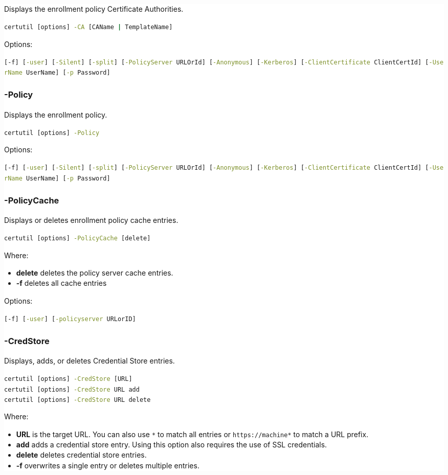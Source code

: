 Displays the enrollment policy Certificate Authorities.

```cmd
certutil [options] -CA [CAName | TemplateName]
```

Options:

```cmd
[-f] [-user] [-Silent] [-split] [-PolicyServer URLOrId] [-Anonymous] [-Kerberos] [-ClientCertificate ClientCertId] [-UserName UserName] [-p Password]
```

### -Policy

Displays the enrollment policy.

```cmd
certutil [options] -Policy
```
Options:

```cmd
[-f] [-user] [-Silent] [-split] [-PolicyServer URLOrId] [-Anonymous] [-Kerberos] [-ClientCertificate ClientCertId] [-UserName UserName] [-p Password]
```

### -PolicyCache

Displays or deletes enrollment policy cache entries.

```cmd
certutil [options] -PolicyCache [delete]
```

Where:

- **delete** deletes the policy server cache entries.
- **-f** deletes all cache entries

Options:

```cmd
[-f] [-user] [-policyserver URLorID]
```

### -CredStore

Displays, adds, or deletes Credential Store entries.

```cmd
certutil [options] -CredStore [URL]
certutil [options] -CredStore URL add
certutil [options] -CredStore URL delete
```

Where:

- **URL** is the target URL. You can also use `*` to match all entries or `https://machine*` to match a URL prefix.
- **add** adds a credential store entry. Using this option also requires the use of SSL credentials.
- **delete** deletes credential store entries.
- **-f** overwrites a single entry or deletes multiple entries.
